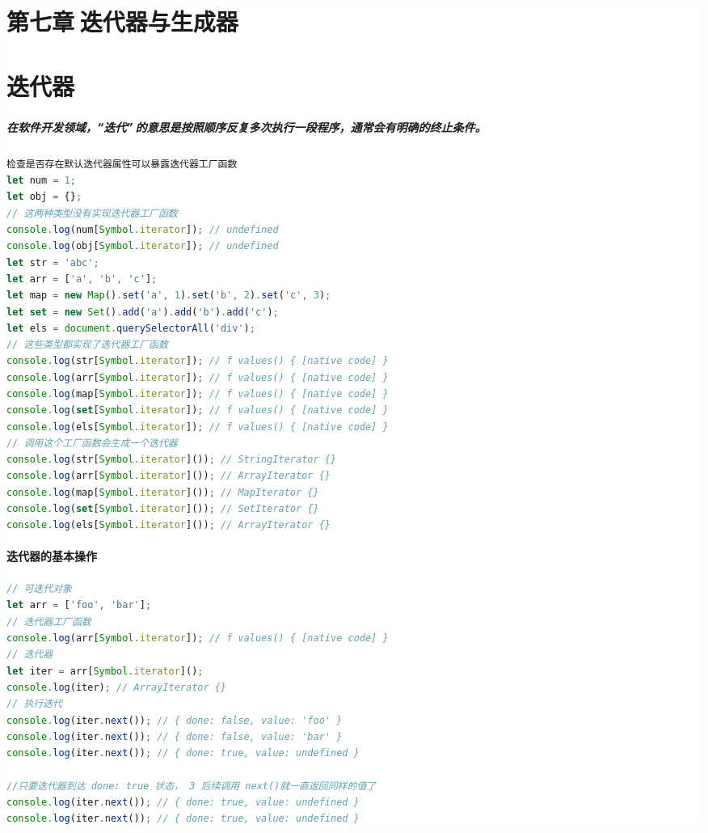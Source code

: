 # 第七章 迭代器与生成器



# 迭代器

##### 在软件开发领域，“迭代” 的意思是按照顺序反复多次执行一段程序，通常会有明确的终止条件。



```javascript
检查是否存在默认迭代器属性可以暴露迭代器工厂函数
let num = 1;
let obj = {};
// 这两种类型没有实现迭代器工厂函数 
console.log(num[Symbol.iterator]); // undefined 
console.log(obj[Symbol.iterator]); // undefined
let str = 'abc';
let arr = ['a', 'b', 'c'];
let map = new Map().set('a', 1).set('b', 2).set('c', 3);
let set = new Set().add('a').add('b').add('c');
let els = document.querySelectorAll('div');
// 这些类型都实现了迭代器工厂函数 
console.log(str[Symbol.iterator]); // f values() { [native code] }
console.log(arr[Symbol.iterator]); // f values() { [native code] }
console.log(map[Symbol.iterator]); // f values() { [native code] }
console.log(set[Symbol.iterator]); // f values() { [native code] }
console.log(els[Symbol.iterator]); // f values() { [native code] }
// 调用这个工厂函数会生成一个迭代器 
console.log(str[Symbol.iterator]()); // StringIterator {} 
console.log(arr[Symbol.iterator]()); // ArrayIterator {} 
console.log(map[Symbol.iterator]()); // MapIterator {} 
console.log(set[Symbol.iterator]()); // SetIterator {} 
console.log(els[Symbol.iterator]()); // ArrayIterator {}
```





#### 迭代器的基本操作

```javascript
// 可迭代对象
let arr = ['foo', 'bar'];
// 迭代器工厂函数
console.log(arr[Symbol.iterator]); // f values() { [native code] }
// 迭代器
let iter = arr[Symbol.iterator]();
console.log(iter); // ArrayIterator {}
// 执行迭代
console.log(iter.next()); // { done: false, value: 'foo' } 
console.log(iter.next()); // { done: false, value: 'bar' } 
console.log(iter.next()); // { done: true, value: undefined }

//只要迭代器到达 done: true 状态， 3 后续调用 next()就一直返回同样的值了
console.log(iter.next()); // { done: true, value: undefined }
console.log(iter.next()); // { done: true, value: undefined }
```
